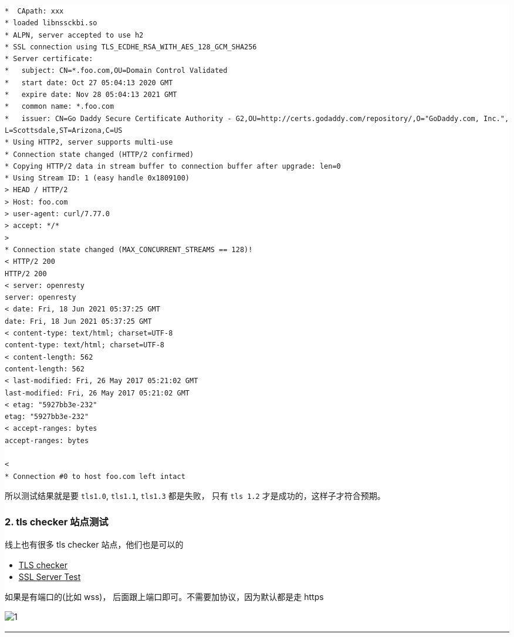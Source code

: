 ```text
*  CApath: xxx
* loaded libnssckbi.so
* ALPN, server accepted to use h2
* SSL connection using TLS_ECDHE_RSA_WITH_AES_128_GCM_SHA256
* Server certificate:
*   subject: CN=*.foo.com,OU=Domain Control Validated
*   start date: Oct 27 05:04:13 2020 GMT
*   expire date: Nov 28 05:04:13 2021 GMT
*   common name: *.foo.com
*   issuer: CN=Go Daddy Secure Certificate Authority - G2,OU=http://certs.godaddy.com/repository/,O="GoDaddy.com, Inc.",L=Scottsdale,ST=Arizona,C=US
* Using HTTP2, server supports multi-use
* Connection state changed (HTTP/2 confirmed)
* Copying HTTP/2 data in stream buffer to connection buffer after upgrade: len=0
* Using Stream ID: 1 (easy handle 0x1809100)
> HEAD / HTTP/2
> Host: foo.com
> user-agent: curl/7.77.0
> accept: */*
> 
* Connection state changed (MAX_CONCURRENT_STREAMS == 128)!
< HTTP/2 200 
HTTP/2 200 
< server: openresty
server: openresty
< date: Fri, 18 Jun 2021 05:37:25 GMT
date: Fri, 18 Jun 2021 05:37:25 GMT
< content-type: text/html; charset=UTF-8
content-type: text/html; charset=UTF-8
< content-length: 562
content-length: 562
< last-modified: Fri, 26 May 2017 05:21:02 GMT
last-modified: Fri, 26 May 2017 05:21:02 GMT
< etag: "5927bb3e-232"
etag: "5927bb3e-232"
< accept-ranges: bytes
accept-ranges: bytes

< 
* Connection #0 to host foo.com left intact
```

所以测试结果就是要 `tls1.0`, `tls1.1`, `tls1.3` 都是失败， 只有 `tls 1.2` 才是成功的，这样子才符合预期。

### 2. tls checker 站点测试
线上也有很多 tls checker 站点，他们也是可以的
- [TLS checker](https://www.cdn77.com/tls-test)
- [SSL Server Test](https://www.ssllabs.com/ssltest/analyze.html)

如果是有端口的(比如 wss)， 后面跟上端口即可。不需要加协议，因为默认都是走 https

![1](2.png)

---